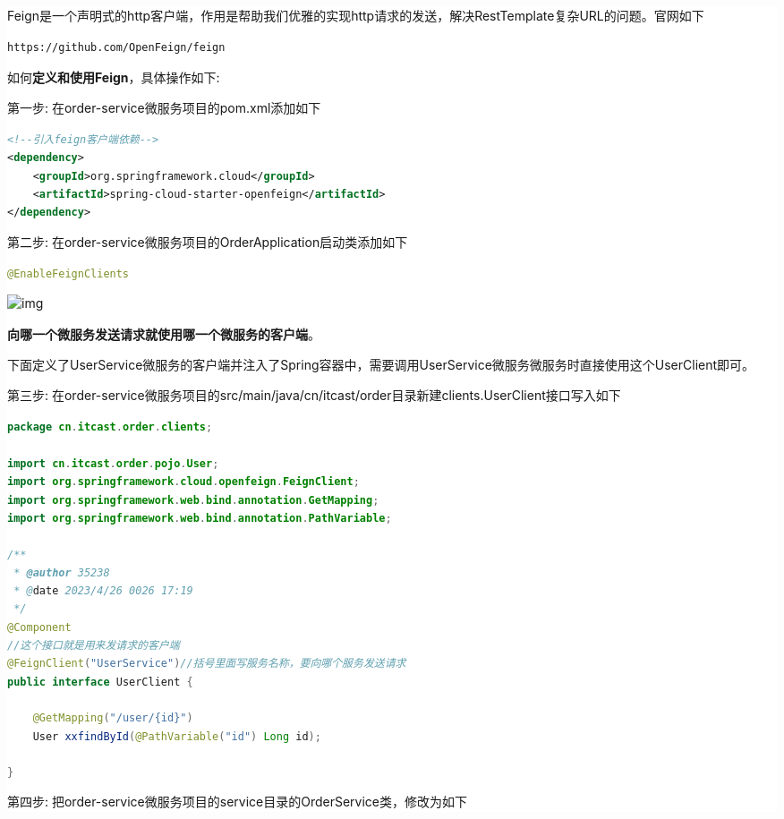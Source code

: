 Feign是一个声明式的http客户端，作用是帮助我们优雅的实现http请求的发送，解决RestTemplate复杂URL的问题。官网如下

```plain
https://github.com/OpenFeign/feign
```

如何**定义和使用Feign**，具体操作如下:

第一步: 在order-service微服务项目的pom.xml添加如下

```xml
<!--引入feign客户端依赖-->
<dependency>
    <groupId>org.springframework.cloud</groupId>
    <artifactId>spring-cloud-starter-openfeign</artifactId>
</dependency>
```

第二步: 在order-service微服务项目的OrderApplication启动类添加如下

```java
@EnableFeignClients
```

![img](https://cdn.nlark.com/yuque/0/2023/jpg/35597420/1688921738083-ae5eb37c-c21a-429d-887f-ca4ee8aa9bc2.jpg)

**向哪一个微服务发送请求就使用哪一个微服务的客户端**。

下面定义了UserService微服务的客户端并注入了Spring容器中，需要调用UserService微服务微服务时直接使用这个UserClient即可。



第三步: 在order-service微服务项目的src/main/java/cn/itcast/order目录新建clients.UserClient接口写入如下

```java
package cn.itcast.order.clients;

import cn.itcast.order.pojo.User;
import org.springframework.cloud.openfeign.FeignClient;
import org.springframework.web.bind.annotation.GetMapping;
import org.springframework.web.bind.annotation.PathVariable;

/**
 * @author 35238
 * @date 2023/4/26 0026 17:19
 */
@Component
//这个接口就是用来发请求的客户端
@FeignClient("UserService")//括号里面写服务名称，要向哪个服务发送请求
public interface UserClient {
    
    @GetMapping("/user/{id}")
    User xxfindById(@PathVariable("id") Long id);
    
}
```

第四步: 把order-service微服务项目的service目录的OrderService类，修改为如下
